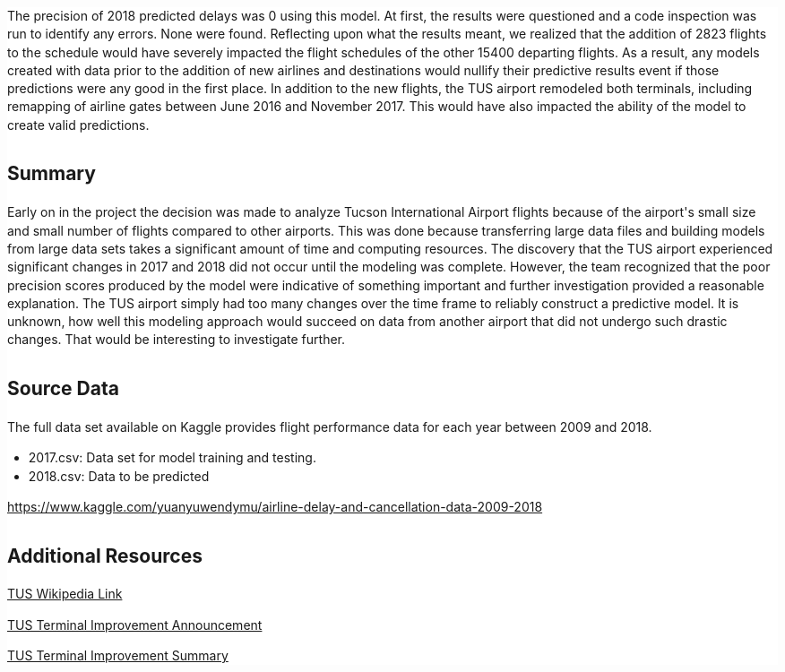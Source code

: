 The precision of 2018 predicted delays was 0 using this model.  At first, the results were questioned and a code inspection was run to identify any errors.  None were found.  Reflecting upon what the results meant, we realized that the addition of 2823 flights to the schedule would have severely impacted the flight schedules of the other 15400 departing flights. As a result, any models created with data prior to the addition of new airlines and destinations would nullify their predictive results event if those predictions were any good in the first place. In addition to the new flights, the TUS airport remodeled both terminals, including remapping of airline gates between June 2016 and November 2017.  This would have also impacted the ability of the model to create valid predictions.

## Summary
Early on in the project the decision was made to analyze Tucson International Airport flights because of the airport's small size and small number of flights compared to other airports. This was done because transferring large data files and building models from large data sets takes a significant amount of time and computing resources. The discovery that the TUS airport experienced significant changes in 2017 and 2018 did not occur until the modeling was complete. However, the team recognized that the poor precision scores produced by the model were indicative of something important and further investigation provided a reasonable explanation. The TUS airport simply had too many changes over the time frame to reliably construct a predictive model.  It is unknown, how well this modeling approach would succeed on data from another airport that did not undergo such drastic changes. That would be interesting to investigate further.

## Source Data
The full data set available on Kaggle provides flight performance data for each year between 2009 and 2018.
* 2017.csv: Data set for model training and testing.
* 2018.csv: Data to be predicted

<a href="https://www.kaggle.com/yuanyuwendymu/airline-delay-and-cancellation-data-2009-2018" target="_blank">https://www.kaggle.com/yuanyuwendymu/airline-delay-and-cancellation-data-2009-2018</a>

## Additional Resources
<a href="https://en.wikipedia.org/wiki/Tucson_International_Airport" target="_blank">TUS Wikipedia Link</a>

<a href="https://web.archive.org/web/20160519013110/http://www.flytucson.com/includes/media/docs/Whats-New-at-TIA-4_6_16.pdf" target="_blank">TUS Terminal Improvement Announcement</a>

<a href="https://airportimprovement.com/article/tucson-int-l-refines-goals-updates-terminal" target="_blank">TUS Terminal Improvement Summary</a>